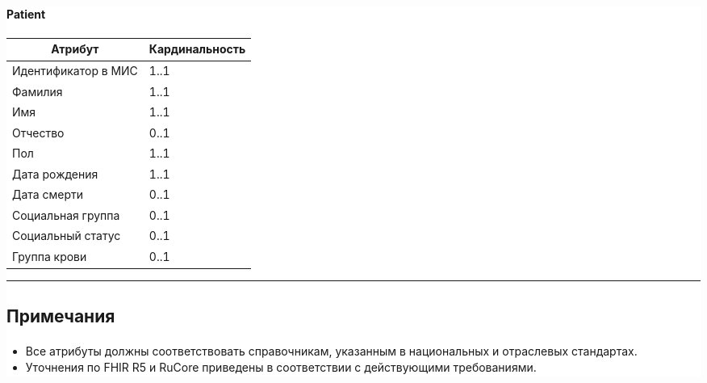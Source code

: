 #### Patient

| Атрибут | Кардинальность |
|--|--|
| Идентификатор в МИС | 1..1 |
| Фамилия | 1..1 |
| Имя | 1..1 |
| Отчество | 0..1 |
| Пол | 1..1 |
| Дата рождения | 1..1 |
| Дата смерти | 0..1 |
| Социальная группа | 0..1 |
| Социальный статус | 0..1 |
| Группа крови | 0..1 |

---

## Примечания

- Все атрибуты должны соответствовать справочникам, указанным в национальных и отраслевых стандартах.
- Уточнения по FHIR R5 и RuCore приведены в соответствии с действующими требованиями.

